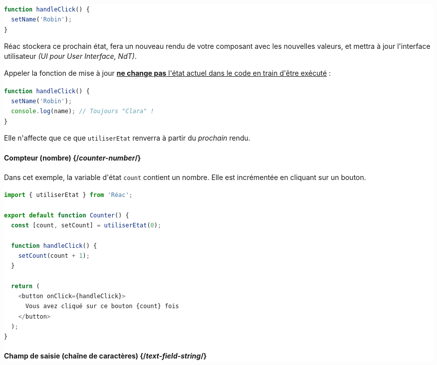 ```js [[2, 2, "setName"]]
function handleClick() {
  setName('Robin');
}
```

Réac stockera ce prochain état, fera un nouveau rendu de votre composant avec les nouvelles valeurs, et mettra à jour l'interface utilisateur *(UI pour User Interface, NdT)*.

<Pitfall>

Appeler la fonction de mise à jour [**ne change pas** l'état actuel dans le code en train d'être exécuté](#ive-updated-the-state-but-logging-gives-me-the-old-value) :

```js {3}
function handleClick() {
  setName('Robin');
  console.log(name); // Toujours "Clara" !
}
```

Elle n'affecte que ce que `utiliserEtat` renverra à partir du *prochain* rendu.

</Pitfall>

<Recipes titleText="Exemples basiques d'utilisation de utiliserEtat" titleId="examples-basic">

#### Compteur (nombre) {/*counter-number*/}

Dans cet exemple, la variable d'état `count` contient un nombre. Elle est incrémentée en cliquant sur un bouton.

<Sandpack>

```js
import { utiliserEtat } from 'Réac';

export default function Counter() {
  const [count, setCount] = utiliserEtat(0);

  function handleClick() {
    setCount(count + 1);
  }

  return (
    <button onClick={handleClick}>
      Vous avez cliqué sur ce bouton {count} fois
    </button>
  );
}
```

</Sandpack>

<Solution />

#### Champ de saisie (chaîne de caractères) {/*text-field-string*/}
